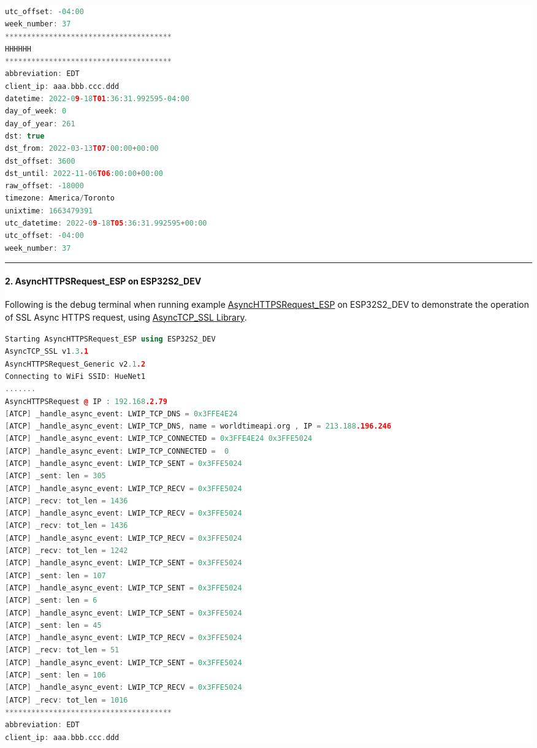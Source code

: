 ```cpp
utc_offset: -04:00
week_number: 37
**************************************
HHHHHH
**************************************
abbreviation: EDT
client_ip: aaa.bbb.ccc.ddd
datetime: 2022-09-18T01:36:31.992595-04:00
day_of_week: 0
day_of_year: 261
dst: true
dst_from: 2022-03-13T07:00:00+00:00
dst_offset: 3600
dst_until: 2022-11-06T06:00:00+00:00
raw_offset: -18000
timezone: America/Toronto
unixtime: 1663479391
utc_datetime: 2022-09-18T05:36:31.992595+00:00
utc_offset: -04:00
week_number: 37
```
---

#### 2. AsyncHTTPSRequest_ESP on ESP32S2_DEV

Following is the debug terminal when running example [AsyncHTTPSRequest_ESP](https://github.com/khoih-prog/AsyncHTTPSRequest_Generic/tree/main/examples/AsyncHTTPSRequest_ESP) on ESP32S2_DEV to demonstrate the operation of SSL Async HTTPS request, using [AsyncTCP_SSL Library](https://github.com/khoih-prog/AsyncTCP_SSL).

```cpp
Starting AsyncHTTPSRequest_ESP using ESP32S2_DEV
AsyncTCP_SSL v1.3.1
AsyncHTTPSRequest_Generic v2.1.2
Connecting to WiFi SSID: HueNet1
.......
AsyncHTTPSRequest @ IP : 192.168.2.79
[ATCP] _handle_async_event: LWIP_TCP_DNS = 0x3FFE4E24
[ATCP] _handle_async_event: LWIP_TCP_DNS, name = worldtimeapi.org , IP = 213.188.196.246
[ATCP] _handle_async_event: LWIP_TCP_CONNECTED = 0x3FFE4E24 0x3FFE5024
[ATCP] _handle_async_event: LWIP_TCP_CONNECTED =  0
[ATCP] _handle_async_event: LWIP_TCP_SENT = 0x3FFE5024
[ATCP] _sent: len = 305
[ATCP] _handle_async_event: LWIP_TCP_RECV = 0x3FFE5024
[ATCP] _recv: tot_len = 1436
[ATCP] _handle_async_event: LWIP_TCP_RECV = 0x3FFE5024
[ATCP] _recv: tot_len = 1436
[ATCP] _handle_async_event: LWIP_TCP_RECV = 0x3FFE5024
[ATCP] _recv: tot_len = 1242
[ATCP] _handle_async_event: LWIP_TCP_SENT = 0x3FFE5024
[ATCP] _sent: len = 107
[ATCP] _handle_async_event: LWIP_TCP_SENT = 0x3FFE5024
[ATCP] _sent: len = 6
[ATCP] _handle_async_event: LWIP_TCP_SENT = 0x3FFE5024
[ATCP] _sent: len = 45
[ATCP] _handle_async_event: LWIP_TCP_RECV = 0x3FFE5024
[ATCP] _recv: tot_len = 51
[ATCP] _handle_async_event: LWIP_TCP_SENT = 0x3FFE5024
[ATCP] _sent: len = 106
[ATCP] _handle_async_event: LWIP_TCP_RECV = 0x3FFE5024
[ATCP] _recv: tot_len = 1016
**************************************
abbreviation: EDT
client_ip: aaa.bbb.ccc.ddd
```